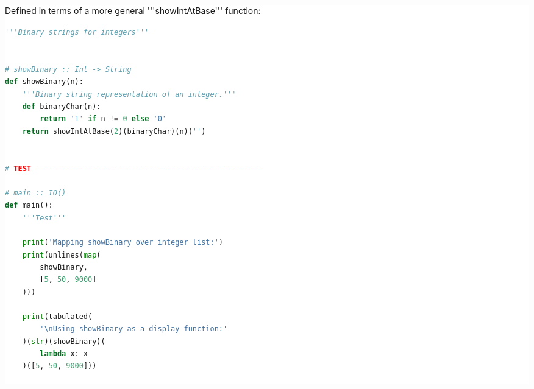 
Defined in terms of a more general '''showIntAtBase''' function:

```python
'''Binary strings for integers'''


# showBinary :: Int -> String
def showBinary(n):
    '''Binary string representation of an integer.'''
    def binaryChar(n):
        return '1' if n != 0 else '0'
    return showIntAtBase(2)(binaryChar)(n)('')


# TEST ----------------------------------------------------

# main :: IO()
def main():
    '''Test'''

    print('Mapping showBinary over integer list:')
    print(unlines(map(
        showBinary,
        [5, 50, 9000]
    )))

    print(tabulated(
        '\nUsing showBinary as a display function:'
    )(str)(showBinary)(
        lambda x: x
    )([5, 50, 9000]))


